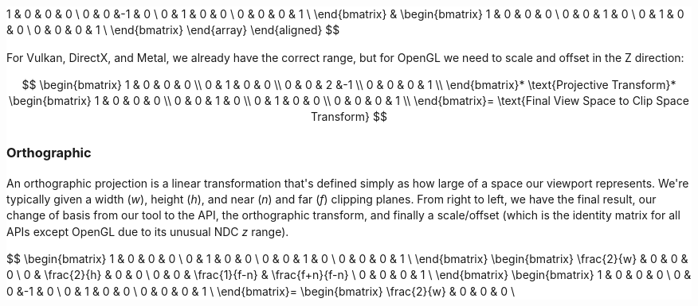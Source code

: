 1 & 0 & 0 & 0 \\
0 & 0 &-1 & 0 \\
0 & 1 & 0 & 0 \\
0 & 0 & 0 & 1 \\
\end{bmatrix}
&
\begin{bmatrix}
1 & 0 & 0 & 0 \\
0 & 0 & 1 & 0 \\
0 & 1 & 0 & 0 \\
0 & 0 & 0 & 1 \\
\end{bmatrix}
\end{array}
\end{aligned}
$$

For Vulkan, DirectX, and Metal, we already have the correct range, but for OpenGL we need to scale and offset in the Z direction:

$$
\begin{bmatrix}
1 & 0 & 0 & 0 \\
0 & 1 & 0 & 0 \\
0 & 0 & 2 &-1 \\
0 & 0 & 0 & 1 \\
\end{bmatrix}*
\text{Projective Transform}*
\begin{bmatrix}
1 & 0 & 0 & 0 \\
0 & 0 & 1 & 0 \\
0 & 1 & 0 & 0 \\
0 & 0 & 0 & 1 \\
\end{bmatrix}=
\text{Final View Space to Clip Space Transform}
$$

### Orthographic

An orthographic projection is a linear transformation that's defined simply as how large of a space our viewport represents. We're typically given a width ($w$), height ($h$), and near ($n$) and far ($f$) clipping planes. From right to left, we have the final result, our change of basis from our tool to the API, the orthographic transform, and finally a scale/offset (which is the identity matrix for all APIs except OpenGL due to its unusual NDC $z$ range).

$$
\begin{bmatrix}
1 & 0 & 0 & 0 \\
0 & 1 & 0 & 0 \\
0 & 0 & 1 & 0 \\
0 & 0 & 0 & 1 \\
\end{bmatrix}
\begin{bmatrix}
\frac{2}{w} & 0 & 0 & 0 \\
0 & \frac{2}{h} & 0 & 0 \\
0 & 0 & \frac{1}{f-n} & \frac{f+n}{f-n} \\
0 & 0 & 0 & 1 \\
\end{bmatrix}
\begin{bmatrix}
1 & 0 & 0 & 0 \\
0 & 0 &-1 & 0 \\
0 & 1 & 0 & 0 \\
0 & 0 & 0 & 1 \\
\end{bmatrix}=
\begin{bmatrix}
\frac{2}{w} & 0 & 0 & 0 \\
